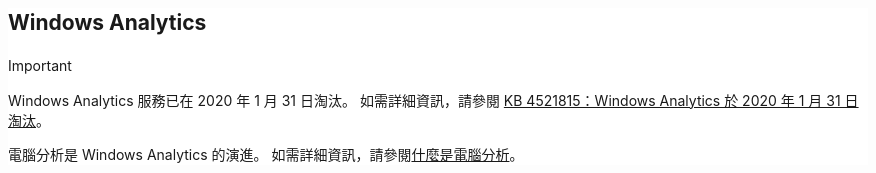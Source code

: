 ## <a name="windows-analytics"></a>Windows Analytics

> [!Important]  
> Windows Analytics 服務已在 2020 年 1 月 31 日淘汰。 如需詳細資訊，請參閱 [KB 4521815：Windows Analytics 於 2020 年 1 月 31 日淘汰](https://support.microsoft.com/help/4521815/windows-analytics-retirement)。
>
> 電腦分析是 Windows Analytics 的演進。 如需詳細資訊，請參閱[什麼是電腦分析](../../../desktop-analytics/overview.md)。
